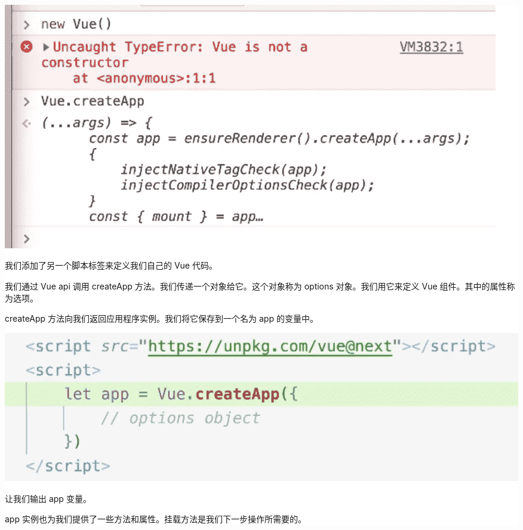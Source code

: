 ![](img/efe6b09b031fd6921ca1938de5dbcac4.png)

我们添加了另一个脚本标签来定义我们自己的 Vue 代码。

我们通过 Vue api 调用 createApp 方法。我们传递一个对象给它。这个对象称为 options 对象。我们用它来定义 Vue 组件。其中的属性称为选项。

createApp 方法向我们返回应用程序实例。我们将它保存到一个名为 app 的变量中。

![](img/7225a09c7aef79defca4ca94595efaf5.png)

让我们输出 app 变量。

app 实例也为我们提供了一些方法和属性。挂载方法是我们下一步操作所需要的。
